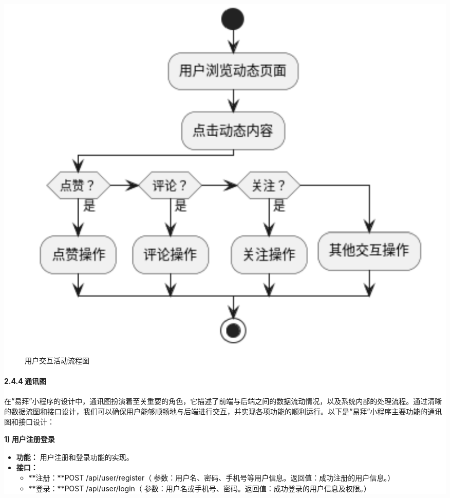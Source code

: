 <figure><img src=".gitbook/assets/活动流程图-用户交互.png" alt=""><figcaption><p>用户交互活动流程图</p></figcaption></figure>

</div>

#### 2.4.4 通讯图

在“易拜”小程序的设计中，通讯图扮演着至关重要的角色，它描述了前端与后端之间的数据流动情况，以及系统内部的处理流程。通过清晰的数据流图和接口设计，我们可以确保用户能够顺畅地与后端进行交互，并实现各项功能的顺利运行。以下是“易拜”小程序主要功能的通讯图和接口设计：

**1) 用户注册登录**

* **功能：** 用户注册和登录功能的实现。
* **接口：**
  * **注册：**POST /api/user/register（ 参数：用户名、密码、手机号等用户信息。返回值：成功注册的用户信息。）
  * **登录：**POST /api/user/login（ 参数：用户名或手机号、密码。返回值：成功登录的用户信息及权限。）
